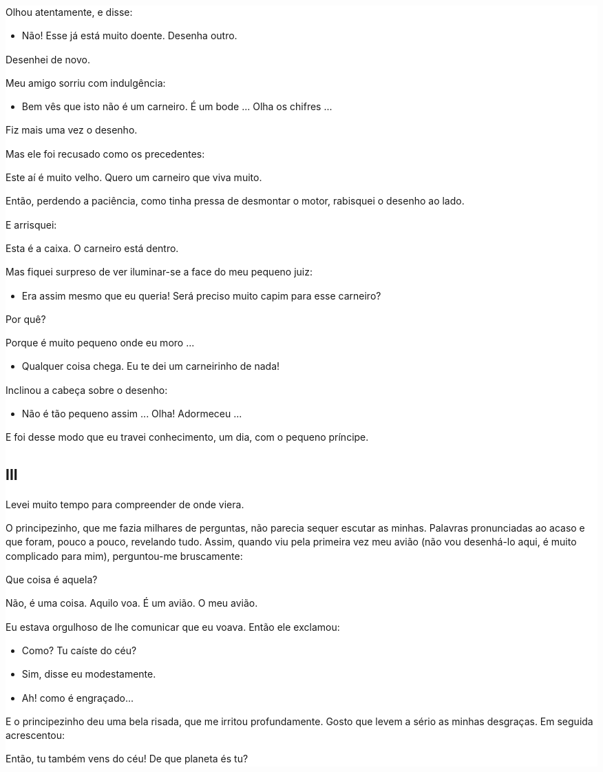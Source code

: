 Olhou atentamente, e disse:

- Não! Esse já está muito doente. Desenha outro.

Desenhei de novo.

Meu amigo sorriu com indulgência:

- Bem vês que isto não é um carneiro. É um bode ... Olha os chifres ...

Fiz mais uma vez o desenho.

Mas ele foi recusado como os precedentes:

Este aí é muito velho. Quero um carneiro que viva muito.

Então, perdendo a paciência, como tinha pressa de desmontar o motor, rabisquei o desenho ao lado.

E arrisquei:

Esta é a caixa. O carneiro está dentro.

Mas fiquei surpreso de ver iluminar-se a face do meu pequeno juiz:

- Era assim mesmo que eu queria! Será preciso muito capim para esse carneiro?

Por quê?

Porque é muito pequeno onde eu moro ...

- Qualquer coisa chega. Eu te dei um carneirinho de nada!

Inclinou a cabeça sobre o desenho:

- Não é tão pequeno assim ... Olha! Adormeceu ...

E foi desse modo que eu travei conhecimento, um dia, com o pequeno príncipe.

## III

Levei muito tempo para compreender de onde viera.

O principezinho, que me fazia milhares de perguntas, não parecia sequer escutar as minhas. Palavras pronunciadas ao acaso e que foram, pouco a pouco, revelando tudo. Assim, quando viu pela primeira vez meu avião (não vou desenhá-lo aqui, é muito complicado para mim), perguntou-me bruscamente:

Que coisa é aquela?

Não, é uma coisa. Aquilo voa. É um avião. O meu avião.

Eu estava orgulhoso de lhe comunicar que eu voava. Então ele exclamou:

- Como? Tu caíste do céu?

- Sim, disse eu modestamente.

- Ah! como é engraçado...

E o principezinho deu uma bela risada, que me irritou profundamente. Gosto que levem a sério as minhas desgraças. Em seguida acrescentou:

Então, tu também vens do céu! De que planeta és tu?
